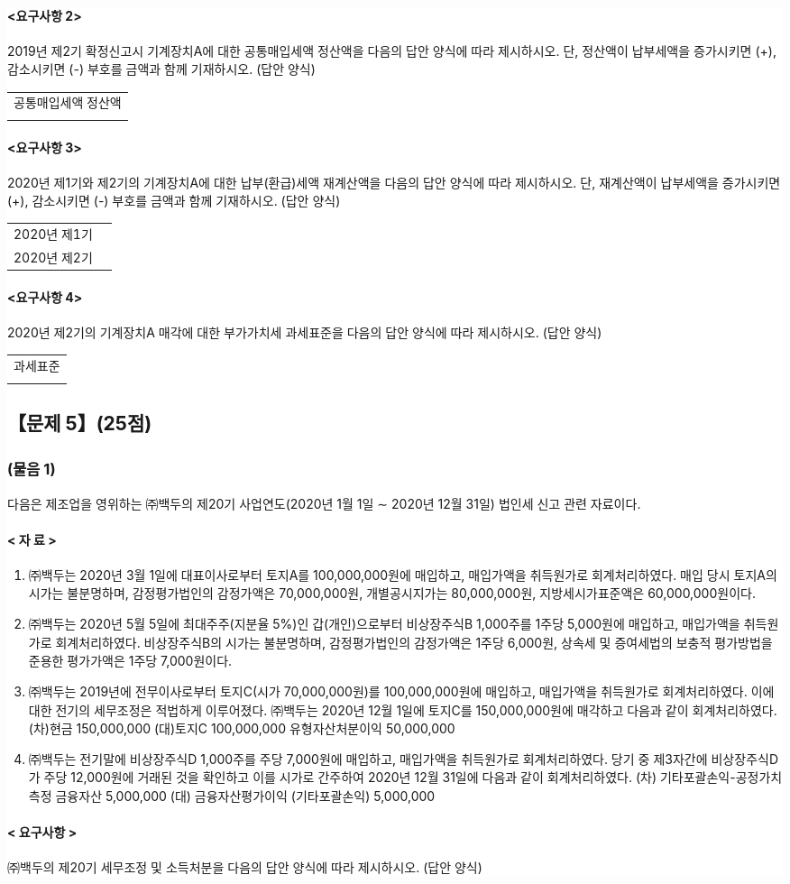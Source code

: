 #### <요구사항 2>
2019년 제2기 확정신고시 기계장치A에 대한 공통매입세액 정산액을 다음의 답안 양식에 따라 제시하시오. 단, 정산액이 납부세액을 증가시키면 (+), 감소시키면 (-) 부호를 금액과 함께 기재하시오.
(답안 양식)

| |
| :--- |
| 공통매입세액 정산액 |
| |

#### <요구사항 3>
2020년 제1기와 제2기의 기계장치A에 대한 납부(환급)세액 재계산액을 다음의 답안 양식에 따라 제시하시오. 단, 재계산액이 납부세액을 증가시키면 (+), 감소시키면 (-) 부호를 금액과 함께 기재하시오.
(답안 양식)

| | |
| :--- | :--- |
| 2020년 제1기 | |
| 2020년 제2기 | |

#### <요구사항 4>
2020년 제2기의 기계장치A 매각에 대한 부가가치세 과세표준을 다음의 답안 양식에 따라 제시하시오.
(답안 양식)

| |
| :--- |
| 과세표준 |
| |

## 【문제 5】(25점)
### (물음 1)
다음은 제조업을 영위하는 ㈜백두의 제20기 사업연도(2020년 1월 1일 ∼ 2020년 12월 31일) 법인세 신고 관련 자료이다.

#### < 자 료 >
1. ㈜백두는 2020년 3월 1일에 대표이사로부터 토지A를 100,000,000원에 매입하고, 매입가액을 취득원가로 회계처리하였다. 매입 당시 토지A의 시가는 불분명하며, 감정평가법인의 감정가액은 70,000,000원, 개별공시지가는 80,000,000원, 지방세시가표준액은 60,000,000원이다.
2. ㈜백두는 2020년 5월 5일에 최대주주(지분율 5%)인 갑(개인)으로부터 비상장주식B 1,000주를 1주당 5,000원에 매입하고, 매입가액을 취득원가로 회계처리하였다. 비상장주식B의 시가는 불분명하며, 감정평가법인의 감정가액은 1주당 6,000원, 상속세 및 증여세법의 보충적 평가방법을 준용한 평가가액은 1주당 7,000원이다.
3. ㈜백두는 2019년에 전무이사로부터 토지C(시가 70,000,000원)를 100,000,000원에 매입하고, 매입가액을 취득원가로 회계처리하였다. 이에 대한 전기의 세무조정은 적법하게 이루어졌다. ㈜백두는 2020년 12월 1일에 토지C를 150,000,000원에 매각하고 다음과 같이 회계처리하였다.
(차)현금 150,000,000 (대)토지C 100,000,000 유형자산처분이익 50,000,000

4. ㈜백두는 전기말에 비상장주식D 1,000주를 주당 7,000원에 매입하고, 매입가액을 취득원가로 회계처리하였다. 당기 중 제3자간에 비상장주식D가 주당 12,000원에 거래된 것을 확인하고 이를 시가로 간주하여 2020년 12월 31일에 다음과 같이 회계처리하였다.
(차) 기타포괄손익-공정가치 측정 금융자산 5,000,000 (대) 금융자산평가이익 (기타포괄손익) 5,000,000

#### < 요구사항 >
㈜백두의 제20기 세무조정 및 소득처분을 다음의 답안 양식에 따라 제시하시오.
(답안 양식)
